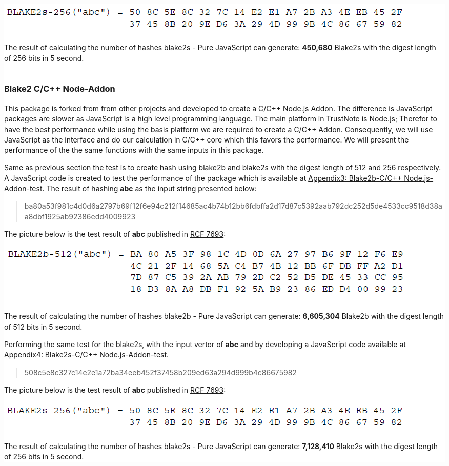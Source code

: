![](./TrustNote_TR_2018_01/33.png)

The result of calculating the number of hashes blake2s - Pure JavaScript can generate: **450,680** Blake2s with the digest length of 256 bits in 5 second.

----------

<h3 id="LGSB2CA">Blake2 C/C++ Node-Addon</h3>

This package is forked from from other projects and developed to create a C/C++ Node.js Addon. The difference is JavaScript packages are slower as JavaScript is a high level programming language. The main platform in TrustNote is Node.js; Therefor to have the best performance while using the basis platform we are required to create a C/C++ Addon. Consequently, we will use JavaScript as the interface and do our calculation in C/C++ core which this favors the performance. We will present the performance of the the same functions with the same inputs in this package.

Same as previous section the test is to create hash using blake2b and blake2s with the digest length of 512 and 256 respectively. A JavaScript code is created to test the performance of the package which is available at <a href="#APPX3">Appendix3: Blake2b-C/C++ Node.js-Addon-test</a>. The result of hashing **abc** as the input string presented below:

>ba80a53f981c4d0d6a2797b69f12f6e94c212f14685ac4b74b12bb6fdbffa2d17d87c5392aab792dc252d5de4533cc9518d38aa8dbf1925ab92386edd4009923

The picture below is the test result of **abc** published in [RCF 7693](https://tools.ietf.org/html/rfc7693):

![](./TrustNote_TR_2018_01/32.png)

The result of calculating the number of hashes blake2b - Pure JavaScript can generate: **6,605,304** Blake2b with the digest length of 512 bits in 5 second.

Performing the same test for the blake2s, with the input vertor of **abc** and by developing a JavaScript code available at <a href="#APPX4">Appendix4: Blake2s-C/C++ Node.js-Addon-test</a>.

> 508c5e8c327c14e2e1a72ba34eeb452f37458b209ed63a294d999b4c86675982

The picture below is the test result of **abc** published in [RCF 7693](https://tools.ietf.org/html/rfc7693):

![](./TrustNote_TR_2018_01/33.png)

The result of calculating the number of hashes blake2s - Pure JavaScript can generate: **7,128,410** Blake2s with the digest length of 256 bits in 5 second.

